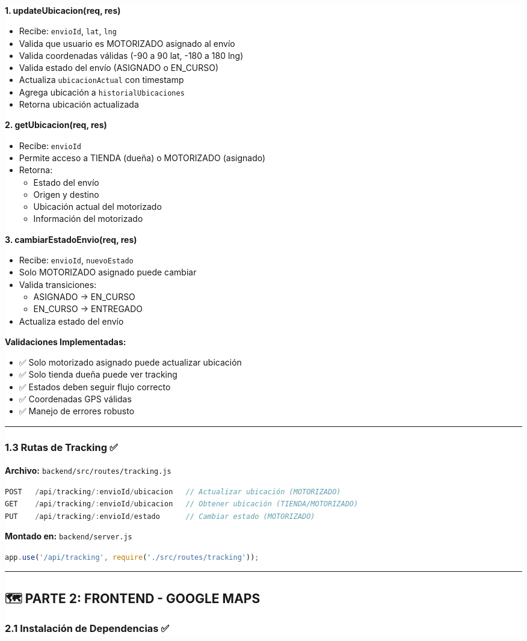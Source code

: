 **1. updateUbicacion(req, res)**
- Recibe: `envioId`, `lat`, `lng`
- Valida que usuario es MOTORIZADO asignado al envío
- Valida coordenadas válidas (-90 a 90 lat, -180 a 180 lng)
- Valida estado del envío (ASIGNADO o EN_CURSO)
- Actualiza `ubicacionActual` con timestamp
- Agrega ubicación a `historialUbicaciones`
- Retorna ubicación actualizada

**2. getUbicacion(req, res)**
- Recibe: `envioId`
- Permite acceso a TIENDA (dueña) o MOTORIZADO (asignado)
- Retorna:
  - Estado del envío
  - Origen y destino
  - Ubicación actual del motorizado
  - Información del motorizado

**3. cambiarEstadoEnvio(req, res)**
- Recibe: `envioId`, `nuevoEstado`
- Solo MOTORIZADO asignado puede cambiar
- Valida transiciones:
  - ASIGNADO → EN_CURSO
  - EN_CURSO → ENTREGADO
- Actualiza estado del envío

**Validaciones Implementadas:**
- ✅ Solo motorizado asignado puede actualizar ubicación
- ✅ Solo tienda dueña puede ver tracking
- ✅ Estados deben seguir flujo correcto
- ✅ Coordenadas GPS válidas
- ✅ Manejo de errores robusto

---

### 1.3 Rutas de Tracking ✅

**Archivo:** `backend/src/routes/tracking.js`

```javascript
POST   /api/tracking/:envioId/ubicacion   // Actualizar ubicación (MOTORIZADO)
GET    /api/tracking/:envioId/ubicacion   // Obtener ubicación (TIENDA/MOTORIZADO)
PUT    /api/tracking/:envioId/estado      // Cambiar estado (MOTORIZADO)
```

**Montado en:** `backend/server.js`
```javascript
app.use('/api/tracking', require('./src/routes/tracking'));
```

---

## 🗺️ PARTE 2: FRONTEND - GOOGLE MAPS

### 2.1 Instalación de Dependencias ✅
